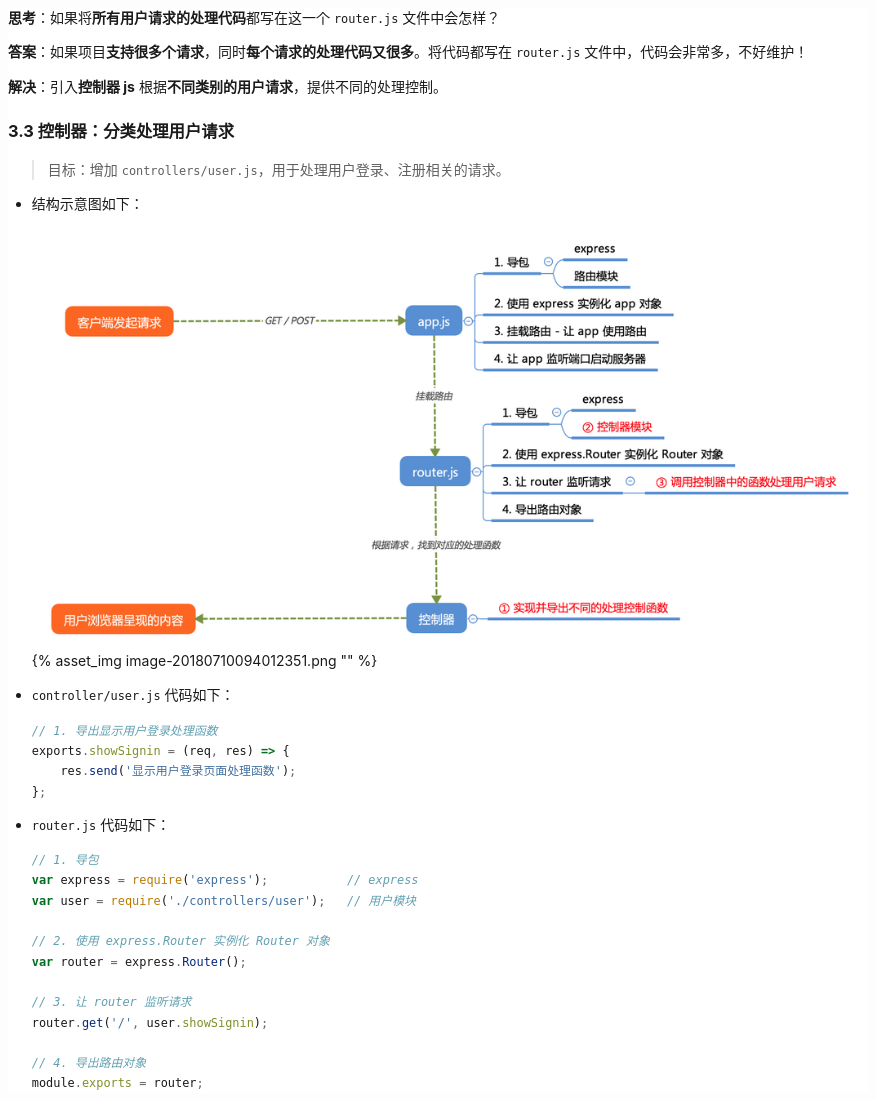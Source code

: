 **思考**：如果将**所有用户请求的处理代码**都写在这一个 `router.js` 文件中会怎样？

**答案**：如果项目**支持很多个请求**，同时**每个请求的处理代码又很多**。将代码都写在 `router.js` 文件中，代码会非常多，不好维护！

**解决**：引入**控制器 js** 根据**不同类别的用户请求**，提供不同的处理控制。

### 3.3 控制器：分类处理用户请求

> 目标：增加 `controllers/user.js`，用于处理用户登录、注册相关的请求。

- 结构示意图如下：

  ![](NodeJS笔记/image-20180710094012351.png)
{% asset_img image-20180710094012351.png "" %}
- `controller/user.js` 代码如下：

  ```js
  // 1. 导出显示用户登录处理函数
  exports.showSignin = (req, res) => {
      res.send('显示用户登录页面处理函数');
  };
  ```

- `router.js` 代码如下：

  ```js
  // 1. 导包
  var express = require('express');           // express
  var user = require('./controllers/user');   // 用户模块
  
  // 2. 使用 express.Router 实例化 Router 对象
  var router = express.Router();
  
  // 3. 让 router 监听请求
  router.get('/', user.showSignin);
  
  // 4. 导出路由对象
  module.exports = router;
  ```
